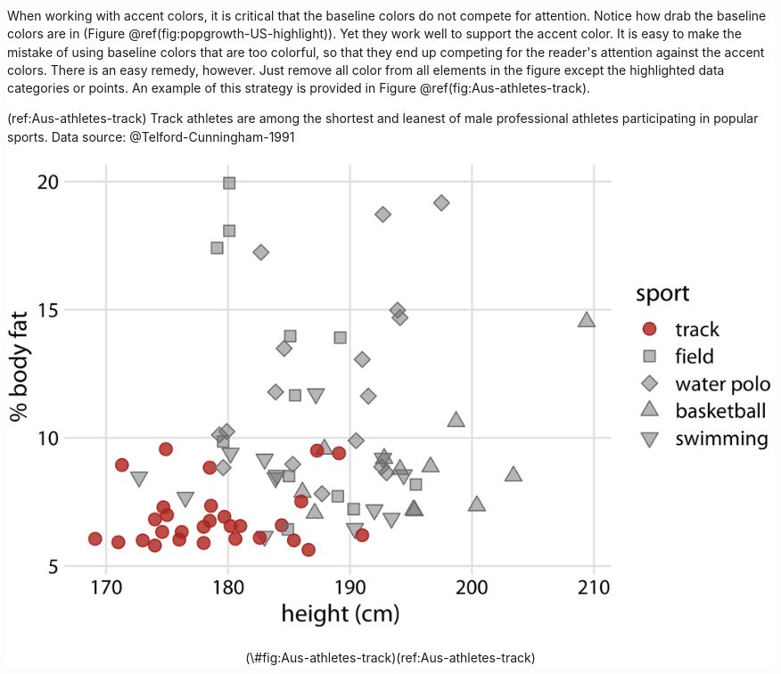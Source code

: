 When working with accent colors, it is critical that the baseline colors do not compete for attention. Notice how drab the baseline colors are in (Figure \@ref(fig:popgrowth-US-highlight)). Yet they work well to support the accent color. It is easy to make the mistake of using baseline colors that are too colorful, so that they end up competing for the reader's attention against the accent colors. There is an easy remedy, however. Just remove all color from all elements in the figure except the highlighted data categories or points. An example of this strategy is provided in Figure \@ref(fig:Aus-athletes-track).


(ref:Aus-athletes-track) Track athletes are among the shortest and leanest of male professional athletes participating in popular sports. Data source: @Telford-Cunningham-1991

<div class="figure" style="text-align: center">
<img src="color_basics_files/figure-html/Aus-athletes-track-1.png" alt="(ref:Aus-athletes-track)" width="1260" />
<p class="caption">(\#fig:Aus-athletes-track)(ref:Aus-athletes-track)</p>
</div>


